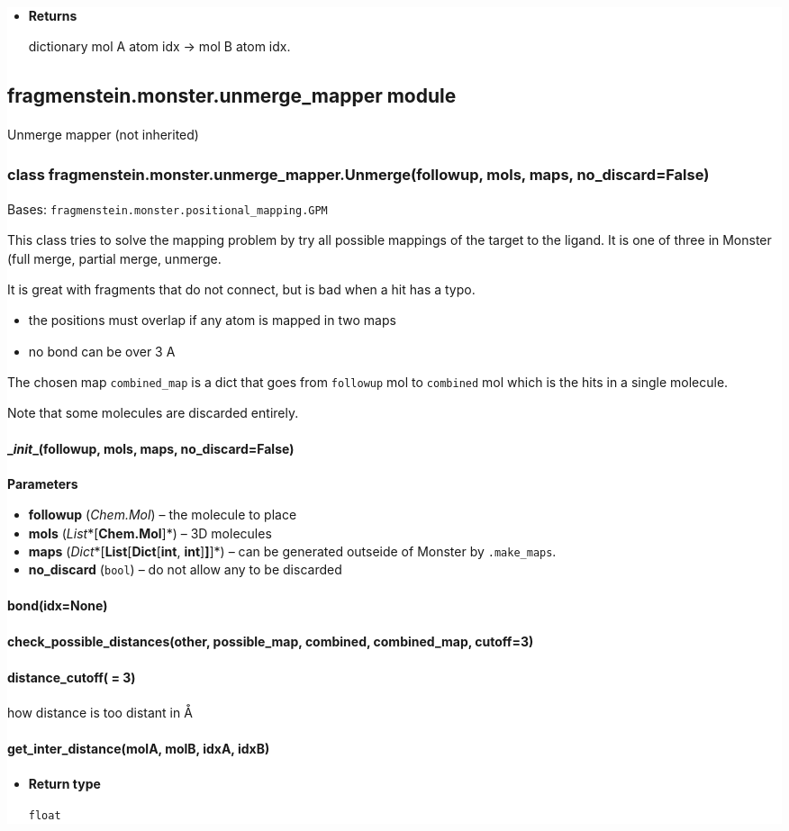 

* **Returns**

    dictionary mol A atom idx -> mol B atom idx.


## fragmenstein.monster.unmerge_mapper module

Unmerge mapper (not inherited)


### class fragmenstein.monster.unmerge_mapper.Unmerge(followup, mols, maps, no_discard=False)
Bases: `fragmenstein.monster.positional_mapping.GPM`

This class tries to solve the mapping problem by try all possible mappings of the target to the ligand.
It is one of three in Monster (full merge, partial merge, unmerge.

It is great with fragments that do not connect, but is bad when a hit has a typo.


* the positions must overlap if any atom is mapped in two maps


* no bond can be over 3 A

The chosen map `combined_map` is a dict that goes from `followup` mol to `combined` mol which
is the hits in a single molecule.

Note that some molecules are discarded entirely.


#### \__init__(followup, mols, maps, no_discard=False)

**Parameters**

    
* **followup** (*Chem.Mol*) – the molecule to place
* **mols** (*List**[**Chem.Mol**]*) – 3D molecules
* **maps** (*Dict**[**List**[**Dict**[**int**, **int**]**]**]*) – can be generated outseide of Monster by `.make_maps`.
* **no_discard** (`bool`) – do not allow any to be discarded

#### bond(idx=None)

#### check_possible_distances(other, possible_map, combined, combined_map, cutoff=3)

#### distance_cutoff( = 3)
how distance is too distant in Å


#### get_inter_distance(molA, molB, idxA, idxB)

* **Return type**

    `float`
